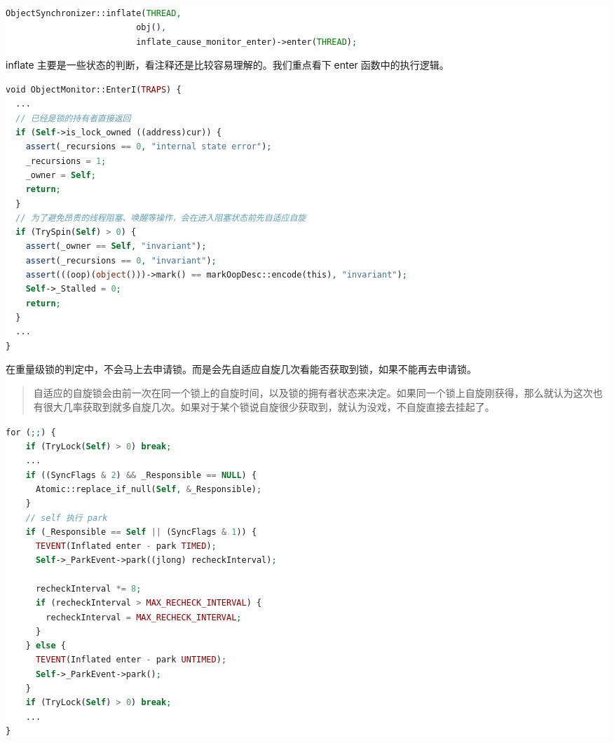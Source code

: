 
```php
ObjectSynchronizer::inflate(THREAD,
                          obj(),
                          inflate_cause_monitor_enter)->enter(THREAD);
```

  
inflate 主要是一些状态的判断，看注释还是比较容易理解的。我们重点看下 enter 函数中的执行逻辑。  
  

```php
void ObjectMonitor::EnterI(TRAPS) {
  ...
  // 已经是锁的持有者直接返回
  if (Self->is_lock_owned ((address)cur)) {
    assert(_recursions == 0, "internal state error");
    _recursions = 1;
    _owner = Self;
    return;
  }
  // 为了避免昂贵的线程阻塞、唤醒等操作，会在进入阻塞状态前先自适应自旋
  if (TrySpin(Self) > 0) {
    assert(_owner == Self, "invariant");
    assert(_recursions == 0, "invariant");
    assert(((oop)(object()))->mark() == markOopDesc::encode(this), "invariant");
    Self->_Stalled = 0;
    return;
  }
  ...
}
```

  
在重量级锁的判定中，不会马上去申请锁。而是会先自适应自旋几次看能否获取到锁，如果不能再去申请锁。  
  

> 自适应的自旋锁会由前一次在同一个锁上的自旋时间，以及锁的拥有者状态来决定。如果同一个锁上自旋刚获得，那么就认为这次也有很大几率获取到就多自旋几次。如果对于某个锁说自旋很少获取到，就认为没戏，不自旋直接去挂起了。

  

```php
for (;;) {
    if (TryLock(Self) > 0) break;
    ...
    if ((SyncFlags & 2) && _Responsible == NULL) {
      Atomic::replace_if_null(Self, &_Responsible);
    }
    // self 执行 park 
    if (_Responsible == Self || (SyncFlags & 1)) {
      TEVENT(Inflated enter - park TIMED);
      Self->_ParkEvent->park((jlong) recheckInterval);
     
      recheckInterval *= 8;
      if (recheckInterval > MAX_RECHECK_INTERVAL) {
        recheckInterval = MAX_RECHECK_INTERVAL;
      }
    } else {
      TEVENT(Inflated enter - park UNTIMED);
      Self->_ParkEvent->park();
    }
    if (TryLock(Self) > 0) break;
    ...
}
```
